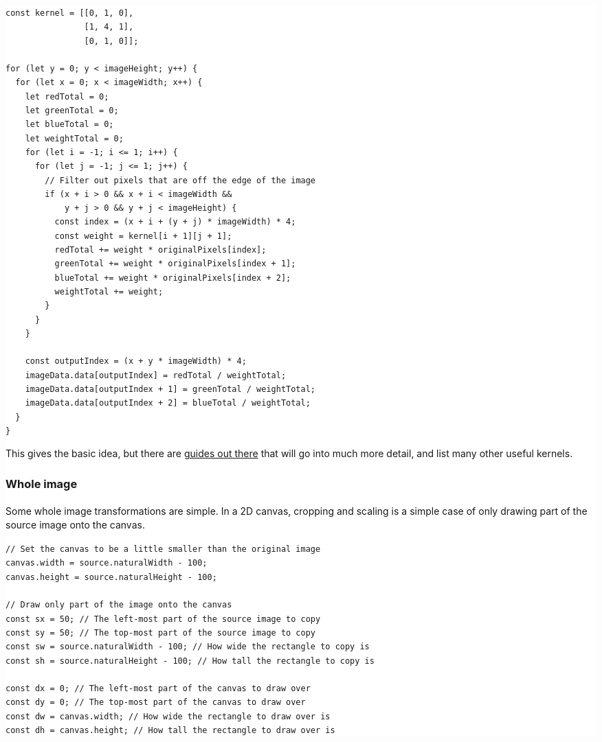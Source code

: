     const kernel = [[0, 1, 0],
                    [1, 4, 1],
                    [0, 1, 0]];
    
    for (let y = 0; y < imageHeight; y++) {
      for (let x = 0; x < imageWidth; x++) {
        let redTotal = 0;
        let greenTotal = 0;
        let blueTotal = 0;
        let weightTotal = 0;
        for (let i = -1; i <= 1; i++) {
          for (let j = -1; j <= 1; j++) {
            // Filter out pixels that are off the edge of the image
            if (x + i > 0 && x + i < imageWidth &&
                y + j > 0 && y + j < imageHeight) {
              const index = (x + i + (y + j) * imageWidth) * 4;
              const weight = kernel[i + 1][j + 1];
              redTotal += weight * originalPixels[index];
              greenTotal += weight * originalPixels[index + 1];
              blueTotal += weight * originalPixels[index + 2];
              weightTotal += weight;
            }
          }
        }
    
        const outputIndex = (x + y * imageWidth) * 4;
        imageData.data[outputIndex] = redTotal / weightTotal;
        imageData.data[outputIndex + 1] = greenTotal / weightTotal;
        imageData.data[outputIndex + 2] = blueTotal / weightTotal;
      }
    }
    

This gives the basic idea, but there are [guides out there](http://setosa.io/ev/image-kernels/) that will go into much more detail, and list many other useful kernels.

### Whole image

Some whole image transformations are simple. In a 2D canvas, cropping and scaling is a simple case of only drawing part of the source image onto the canvas.

    // Set the canvas to be a little smaller than the original image
    canvas.width = source.naturalWidth - 100;
    canvas.height = source.naturalHeight - 100;
    
    // Draw only part of the image onto the canvas
    const sx = 50; // The left-most part of the source image to copy
    const sy = 50; // The top-most part of the source image to copy
    const sw = source.naturalWidth - 100; // How wide the rectangle to copy is
    const sh = source.naturalHeight - 100; // How tall the rectangle to copy is
    
    const dx = 0; // The left-most part of the canvas to draw over
    const dy = 0; // The top-most part of the canvas to draw over
    const dw = canvas.width; // How wide the rectangle to draw over is
    const dh = canvas.height; // How tall the rectangle to draw over is
    